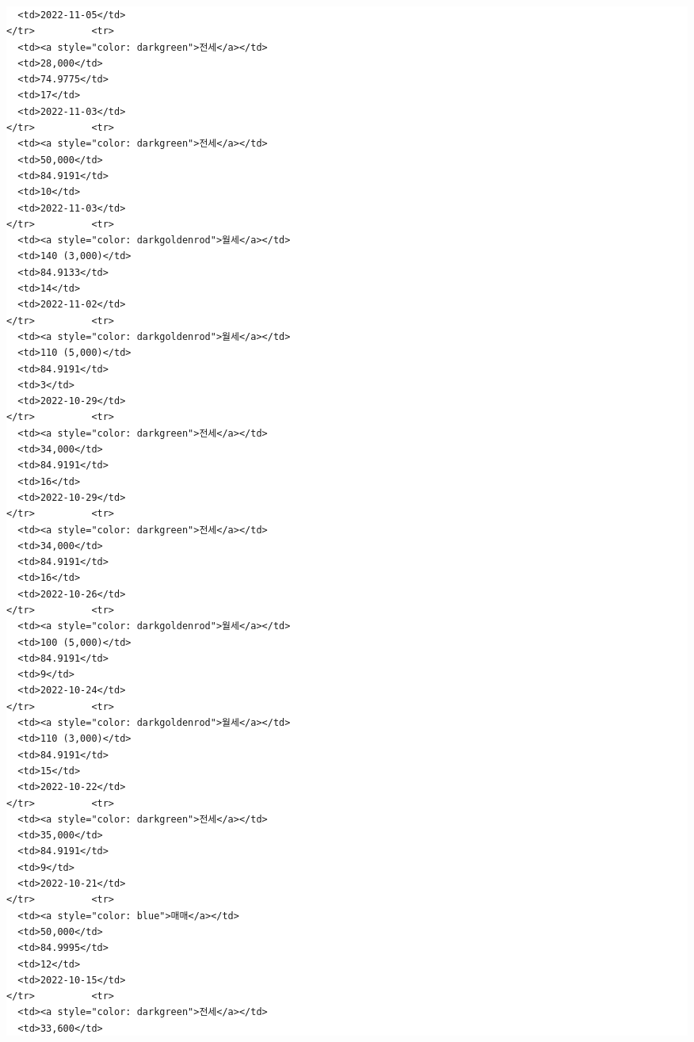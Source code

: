       <td>2022-11-05</td>
    </tr>          <tr>
      <td><a style="color: darkgreen">전세</a></td>
      <td>28,000</td>
      <td>74.9775</td>
      <td>17</td>
      <td>2022-11-03</td>
    </tr>          <tr>
      <td><a style="color: darkgreen">전세</a></td>
      <td>50,000</td>
      <td>84.9191</td>
      <td>10</td>
      <td>2022-11-03</td>
    </tr>          <tr>
      <td><a style="color: darkgoldenrod">월세</a></td>
      <td>140 (3,000)</td>
      <td>84.9133</td>
      <td>14</td>
      <td>2022-11-02</td>
    </tr>          <tr>
      <td><a style="color: darkgoldenrod">월세</a></td>
      <td>110 (5,000)</td>
      <td>84.9191</td>
      <td>3</td>
      <td>2022-10-29</td>
    </tr>          <tr>
      <td><a style="color: darkgreen">전세</a></td>
      <td>34,000</td>
      <td>84.9191</td>
      <td>16</td>
      <td>2022-10-29</td>
    </tr>          <tr>
      <td><a style="color: darkgreen">전세</a></td>
      <td>34,000</td>
      <td>84.9191</td>
      <td>16</td>
      <td>2022-10-26</td>
    </tr>          <tr>
      <td><a style="color: darkgoldenrod">월세</a></td>
      <td>100 (5,000)</td>
      <td>84.9191</td>
      <td>9</td>
      <td>2022-10-24</td>
    </tr>          <tr>
      <td><a style="color: darkgoldenrod">월세</a></td>
      <td>110 (3,000)</td>
      <td>84.9191</td>
      <td>15</td>
      <td>2022-10-22</td>
    </tr>          <tr>
      <td><a style="color: darkgreen">전세</a></td>
      <td>35,000</td>
      <td>84.9191</td>
      <td>9</td>
      <td>2022-10-21</td>
    </tr>          <tr>
      <td><a style="color: blue">매매</a></td>
      <td>50,000</td>
      <td>84.9995</td>
      <td>12</td>
      <td>2022-10-15</td>
    </tr>          <tr>
      <td><a style="color: darkgreen">전세</a></td>
      <td>33,600</td>